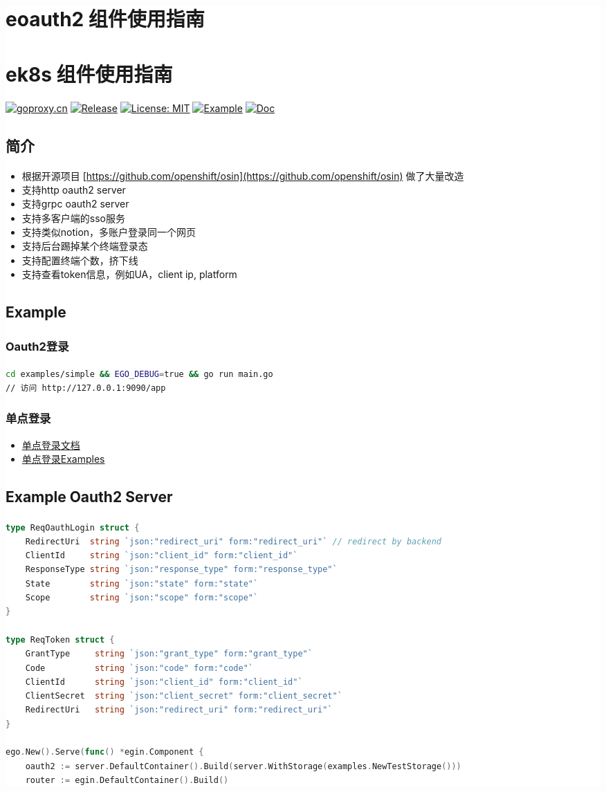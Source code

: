 # eoauth2 组件使用指南
# ek8s 组件使用指南
[![goproxy.cn](https://goproxy.cn/stats/github.com/ego-component/eoauth2/badges/download-count.svg)](https://goproxy.cn/stats/github.com/ego-component/eoauth2)
[![Release](https://img.shields.io/github/v/release/ego-component/eoauth2.svg?style=flat-square)](https://github.com/ego-component/eoauth2)
[![License: MIT](https://img.shields.io/badge/License-MIT-yellow.svg)](https://opensource.org/licenses/MIT)
[![Example](https://img.shields.io/badge/Examples-2ca5e0?style=flat&logo=appveyor)](https://github.com/ego-component/eoauth2/tree/master/examples)
[![Doc](https://img.shields.io/badge/Docs-1?style=flat&logo=appveyor)](https://ego.gocn.vip/frame/client/eoauth2.html)

## 简介


- 根据开源项目 [https://github.com/openshift/osin](https://github.com/openshift/osin) 做了大量改造
- 支持http oauth2 server
- 支持grpc oauth2 server
- 支持多客户端的sso服务
- 支持类似notion，多账户登录同一个网页
- 支持后台踢掉某个终端登录态
- 支持配置终端个数，挤下线
- 支持查看token信息，例如UA，client ip, platform

## Example

### Oauth2登录

```bash
cd examples/simple && EGO_DEBUG=true && go run main.go
// 访问 http://127.0.0.1:9090/app
```

### 单点登录

* [单点登录文档](./examples/sso-one-account/readme.md)
* [单点登录Examples](./examples/sso-one-account/makefile)

## Example Oauth2 Server

```go
type ReqOauthLogin struct {
    RedirectUri  string `json:"redirect_uri" form:"redirect_uri"` // redirect by backend
    ClientId     string `json:"client_id" form:"client_id"`
    ResponseType string `json:"response_type" form:"response_type"`
    State        string `json:"state" form:"state"`
    Scope        string `json:"scope" form:"scope"`
}

type ReqToken struct {
    GrantType     string `json:"grant_type" form:"grant_type"`
    Code          string `json:"code" form:"code"`
    ClientId      string `json:"client_id" form:"client_id"`
    ClientSecret  string `json:"client_secret" form:"client_secret"`
    RedirectUri   string `json:"redirect_uri" form:"redirect_uri"`
}

ego.New().Serve(func() *egin.Component {
    oauth2 := server.DefaultContainer().Build(server.WithStorage(examples.NewTestStorage()))
    router := egin.DefaultContainer().Build()
```